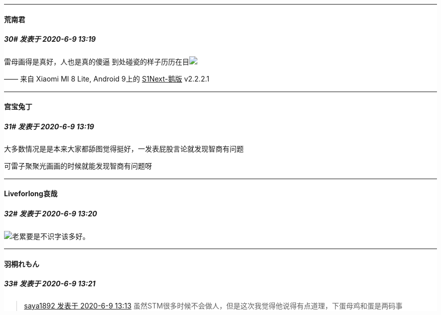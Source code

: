 




-----

####  荒南君  
##### 30#       发表于 2020-6-9 13:19




雷母画得是真好，人也是真的傻逼
到处碰瓷的样子历历在目<img src="https://static.saraba1st.com/image/smiley/face2017/002.png" referrerpolicy="no-referrer">

—— 来自 Xiaomi MI 8 Lite, Android 9上的 [S1Next-鹅版](https://github.com/ykrank/S1-Next/releases) v2.2.2.1







-----

####  宫宝兔丁  
##### 31#       发表于 2020-6-9 13:19




大多数情况是是本来大家都舔图觉得挺好，一发表屁股言论就发现智商有问题

可雷子聚聚光画画的时候就能发现智商有问题呀







-----

####  Liveforlong哀哉  
##### 32#       发表于 2020-6-9 13:20



<img src="https://static.saraba1st.com/image/smiley/face2017/067.png" referrerpolicy="no-referrer">老累要是不识字该多好。







-----

####  羽桐れもん  
##### 33#       发表于 2020-6-9 13:21



<blockquote><a href="httphttps://bbs.saraba1st.com/2b/forum.php?mod=redirect&amp;goto=findpost&amp;pid=47733891&amp;ptid=1940592" target="_blank">saya1892 发表于 2020-6-9 13:13</a>
虽然STM很多时候不会做人，但是这次我觉得他说得有点道理，下蛋母鸡和蛋是两码事
